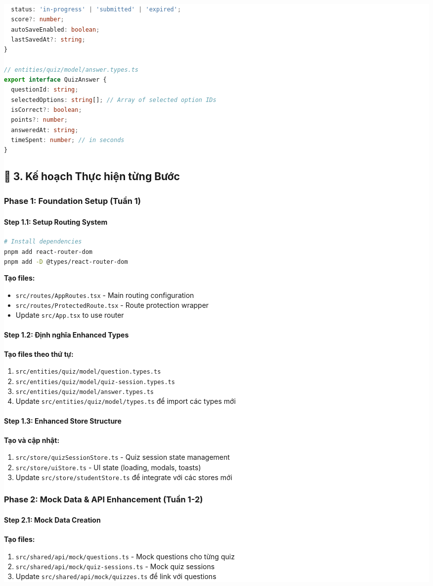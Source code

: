 ```typescript
  status: 'in-progress' | 'submitted' | 'expired';
  score?: number;
  autoSaveEnabled: boolean;
  lastSavedAt?: string;
}

// entities/quiz/model/answer.types.ts
export interface QuizAnswer {
  questionId: string;
  selectedOptions: string[]; // Array of selected option IDs
  isCorrect?: boolean;
  points?: number;
  answeredAt: string;
  timeSpent: number; // in seconds
}
```

## 🚀 3. Kế hoạch Thực hiện từng Bước

### **Phase 1: Foundation Setup (Tuần 1)**

#### **Step 1.1: Setup Routing System**
```bash
# Install dependencies
pnpm add react-router-dom
pnpm add -D @types/react-router-dom
```

**Tạo files:**
- `src/routes/AppRoutes.tsx` - Main routing configuration
- `src/routes/ProtectedRoute.tsx` - Route protection wrapper
- Update `src/App.tsx` to use router

#### **Step 1.2: Định nghĩa Enhanced Types**
**Tạo files theo thứ tự:**
1. `src/entities/quiz/model/question.types.ts`
2. `src/entities/quiz/model/quiz-session.types.ts`  
3. `src/entities/quiz/model/answer.types.ts`
4. Update `src/entities/quiz/model/types.ts` để import các types mới

#### **Step 1.3: Enhanced Store Structure**
**Tạo và cập nhật:**
1. `src/store/quizSessionStore.ts` - Quiz session state management
2. `src/store/uiStore.ts` - UI state (loading, modals, toasts)
3. Update `src/store/studentStore.ts` để integrate với các stores mới

### **Phase 2: Mock Data & API Enhancement (Tuần 1-2)**

#### **Step 2.1: Mock Data Creation**
**Tạo files:**
1. `src/shared/api/mock/questions.ts` - Mock questions cho từng quiz
2. `src/shared/api/mock/quiz-sessions.ts` - Mock quiz sessions
3. Update `src/shared/api/mock/quizzes.ts` để link với questions
